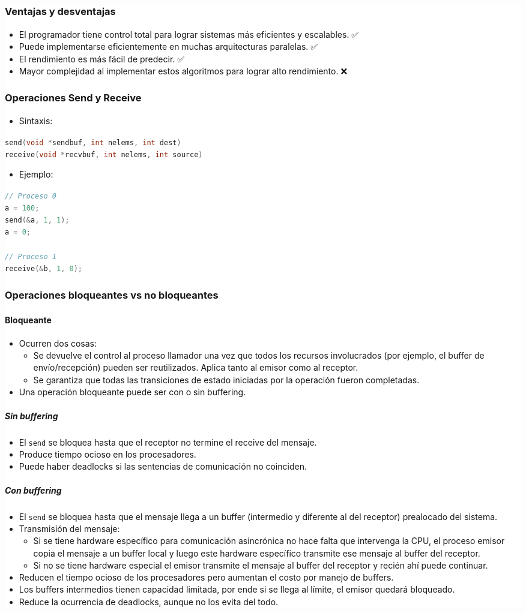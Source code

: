 ### Ventajas y desventajas

- El programador tiene control total para lograr sistemas más eficientes y escalables. ✅
- Puede implementarse eficientemente en muchas arquitecturas paralelas. ✅
- El rendimiento es más fácil de predecir. ✅
- Mayor complejidad al implementar estos algoritmos para lograr alto rendimiento. ❌

### Operaciones Send y Receive

- Sintaxis:

```c
send(void *sendbuf, int nelems, int dest)
receive(void *recvbuf, int nelems, int source)
```

- Ejemplo:

```c
// Proceso 0
a = 100;
send(&a, 1, 1);
a = 0;

// Proceso 1
receive(&b, 1, 0);
```

### Operaciones bloqueantes vs no bloqueantes

#### Bloqueante

- Ocurren dos cosas:
  - Se devuelve el control al proceso llamador una vez que todos los recursos involucrados (por ejemplo, el buffer de envío/recepción) pueden ser reutilizados. Aplica tanto al emisor como al receptor.
  - Se garantiza que todas las transiciones de estado iniciadas por la operación fueron completadas.
- Una operación bloqueante puede ser con o sin buffering.

##### Sin buffering

- El `send` se bloquea hasta que el receptor no termine el receive del mensaje.
- Produce tiempo ocioso en los procesadores.
- Puede haber deadlocks si las sentencias de comunicación no coinciden.

##### Con buffering

- El `send` se bloquea hasta que el mensaje llega a un buffer (intermedio y diferente al del receptor) prealocado del sistema.
- Transmisión del mensaje:
  - Si se tiene hardware específico para comunicación asincrónica no hace falta que intervenga la CPU, el proceso emisor copia el mensaje a un buffer local y luego este hardware específico transmite ese mensaje al buffer del receptor.
  - Si no se tiene hardware especial el emisor transmite el mensaje al buffer del receptor y recién ahí puede continuar.
- Reducen el tiempo ocioso de los procesadores pero aumentan el costo por manejo de buffers.
- Los buffers intermedios tienen capacidad limitada, por ende si se llega al límite, el emisor quedará bloqueado.
- Reduce la ocurrencia de deadlocks, aunque no los evita del todo.
